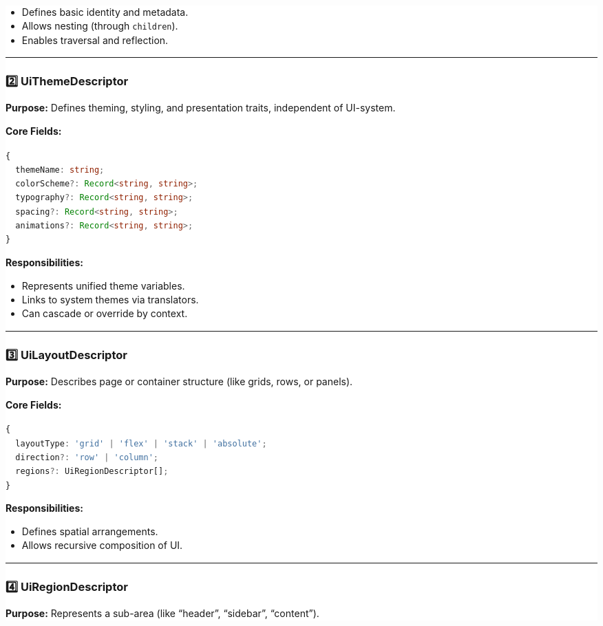 * Defines basic identity and metadata.
* Allows nesting (through `children`).
* Enables traversal and reflection.

---

### **2️⃣ UiThemeDescriptor**

**Purpose:**
Defines theming, styling, and presentation traits, independent of UI-system.

**Core Fields:**

```ts
{
  themeName: string;
  colorScheme?: Record<string, string>;
  typography?: Record<string, string>;
  spacing?: Record<string, string>;
  animations?: Record<string, string>;
}
```

**Responsibilities:**

* Represents unified theme variables.
* Links to system themes via translators.
* Can cascade or override by context.

---

### **3️⃣ UiLayoutDescriptor**

**Purpose:**
Describes page or container structure (like grids, rows, or panels).

**Core Fields:**

```ts
{
  layoutType: 'grid' | 'flex' | 'stack' | 'absolute';
  direction?: 'row' | 'column';
  regions?: UiRegionDescriptor[];
}
```

**Responsibilities:**

* Defines spatial arrangements.
* Allows recursive composition of UI.

---

### **4️⃣ UiRegionDescriptor**

**Purpose:**
Represents a sub-area (like “header”, “sidebar”, “content”).
